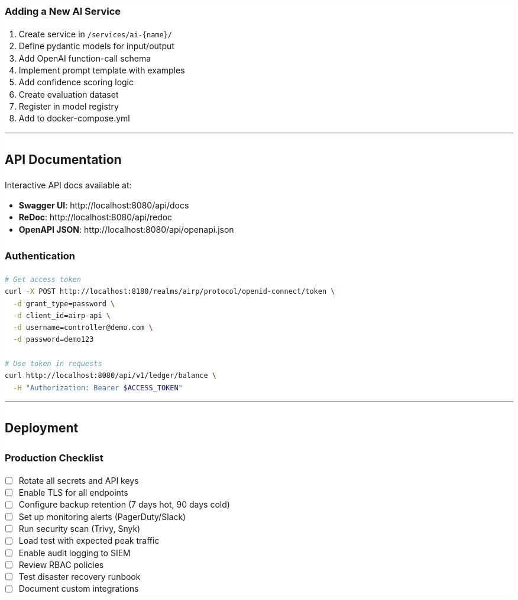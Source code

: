 ### Adding a New AI Service

1. Create service in `/services/ai-{name}/`
2. Define pydantic models for input/output
3. Add OpenAI function-call schema
4. Implement prompt template with examples
5. Add confidence scoring logic
6. Create evaluation dataset
7. Register in model registry
8. Add to docker-compose.yml

---

## API Documentation

Interactive API docs available at:
- **Swagger UI**: http://localhost:8080/api/docs
- **ReDoc**: http://localhost:8080/api/redoc
- **OpenAPI JSON**: http://localhost:8080/api/openapi.json

### Authentication

```bash
# Get access token
curl -X POST http://localhost:8180/realms/airp/protocol/openid-connect/token \
  -d grant_type=password \
  -d client_id=airp-api \
  -d username=controller@demo.com \
  -d password=demo123

# Use token in requests
curl http://localhost:8080/api/v1/ledger/balance \
  -H "Authorization: Bearer $ACCESS_TOKEN"
```

---

## Deployment

### Production Checklist

- [ ] Rotate all secrets and API keys
- [ ] Enable TLS for all endpoints
- [ ] Configure backup retention (7 days hot, 90 days cold)
- [ ] Set up monitoring alerts (PagerDuty/Slack)
- [ ] Run security scan (Trivy, Snyk)
- [ ] Load test with expected peak traffic
- [ ] Enable audit logging to SIEM
- [ ] Review RBAC policies
- [ ] Test disaster recovery runbook
- [ ] Document custom integrations
